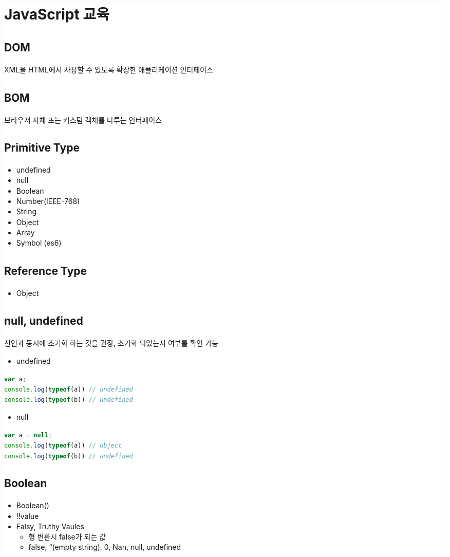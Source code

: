 # JavaScript 교육


## DOM

XML을 HTML에서 사용할 수 있도록 확장한 애플리케이션 인터페이스

## BOM

브라우저 자체 또는 커스텀 객체를 다루는 인터페이스

## Primitive Type

* undefined
* null
* Boolean
* Number(IEEE-768)
* String
* Object
* Array
* Symbol (es6)

## Reference Type
* Object

## null, undefined

선언과 동시에 초기화 하는 것을 권장, 초기화 되었는지 여부를 확인 가능

* undefined

```javascript
var a;
console.log(typeof(a)) // undefined
console.log(typeof(b)) // undefined
```

* null

```javascript
var a = null;
console.log(typeof(a)) // object
console.log(typeof(b)) // undefined
```

## Boolean

* Boolean()
* !!value
* Falsy, Truthy Vaules
    * 형 변환시 false가 되는 값
    * false, “(empty string), 0, Nan, null, undefined
